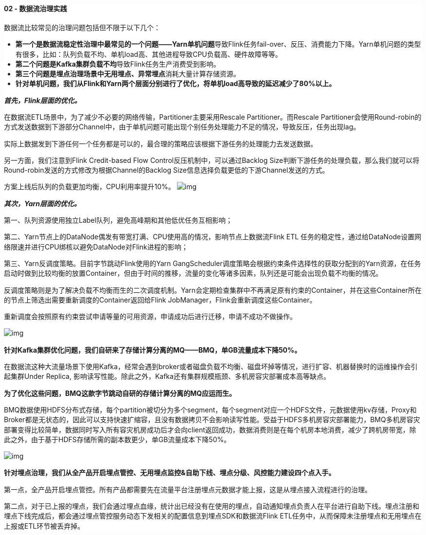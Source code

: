 #### 02 - 数据流治理实践

数据流比较常见的治理问题包括但不限于以下几个：

- **第一个是数据流稳定性治理中最常见的一个问题——Yarn单机问题**导致Flink任务fail-over、反压、消费能力下降。Yarn单机问题的类型有很多，比如：队列负载不均、单机load高、其他进程导致CPU负载高、硬件故障等等。
- **第二个问题是Kafka集群负载不均**导致Flink任务生产消费受到影响。
- **第三个问题是埋点治理场景中无用埋点、异常埋点**消耗大量计算存储资源。
- **针对单机问题，我们从Flink和Yarn两个层面分别进行了优化，将单机load高导致的延迟减少了80%以上。**

***首先，Flink层面的优化。***

在数据流ETL场景中，为了减少不必要的网络传输，Partitioner主要采用Rescale Partitioner。而Rescale Partitioner会使用Round-robin的方式发送数据到下游部分Channel中，由于单机问题可能出现个别任务处理能力不足的情况，导致反压，任务出现lag。

实际上数据发到下游任何一个任务都是可以的，最合理的策略应该根据下游任务的处理能力去发送数据。

另一方面，我们注意到Flink Credit-based Flow Control反压机制中，可以通过Backlog  Size判断下游任务的处理负载，那么我们就可以将Round-robin发送的方式修改为根据Channel的Backlog  Size信息选择负载更低的下游Channel发送的方式。

方案上线后队列的负载更加均衡，CPU利用率提升10%。
 ![img](https://oscimg.oschina.net/oscnet/up-5cdfbd9455e967fd7b9f14b9d94f5301a4d.png)

***其次，Yarn层面的优化。***

第一、队列资源使用独立Label队列，避免高峰期和其他低优任务互相影响；

第二、Yarn节点上的DataNode偶发有带宽打满、CPU使用高的情况，影响节点上数据流Flink ETL 任务的稳定性，通过给DataNode设置网络限速并进行CPU绑核以避免DataNode对Flink进程的影响；

第三、Yarn反调度策略。目前字节跳动Flink使用的Yarn  GangScheduler调度策略会根据约束条件选择性的获取分配到的Yarn资源，在任务启动时做到比较均衡的放置Container，但由于时间的推移，流量的变化等诸多因素，队列还是可能会出现负载不均衡的情况。

反调度策略则是为了解决负载不均衡而生的二次调度机制。Yarn会定期检查集群中不再满足原有约束的Container，并在这些Container所在的节点上筛选出需要重新调度的Container返回给Flink JobManager，Flink会重新调度这些Container。

重新调度会按照原有约束尝试申请等量的可用资源，申请成功后进行迁移，申请不成功不做操作。

![img](https://oscimg.oschina.net/oscnet/up-70fc967c9bfc5ced887826f2b76476eaea6.png)

**针对Kafka集群优化问题，我们自研来了存储计算分离的MQ——BMQ，单GB流量成本下降50%。**

在数据流这种大流量场景下使用Kafka，经常会遇到broker或者磁盘负载不均衡、磁盘坏掉等情况，进行扩容、机器替换时的运维操作会引起集群Under Replica, 影响读写性能。除此之外，Kafka还有集群规模瓶颈、多机房容灾部署成本高等缺点。

**为了优化这些问题，BMQ这款字节跳动自研的存储计算分离的MQ应运而生。**

BMQ数据使用HDFS分布式存储，每个partition被切分为多个segment，每个segment对应一个HDFS文件，元数据使用kv存储，Proxy和Broker都是无状态的，因此可以支持快速扩缩容，且没有数据拷贝不会影响读写性能。受益于HDFS多机房容灾部署能力，BMQ多机房容灾部署变得比较简单，数据同时写入所有容灾机房成功后才会向client返回成功，数据消费则是在每个机房本地消费，减少了跨机房带宽，除此之外，由于基于HDFS存储所需的副本数更少，单GB流量成本下降50%。

![img](https://oscimg.oschina.net/oscnet/up-3b303def354446129b57039db31720b5744.png)

**针对埋点治理，我们从全产品开启埋点管控、无用埋点监控&自助下线、埋点分级、风控能力建设四个点入手。**

第一点，全产品开启埋点管控。所有产品都需要先在流量平台注册埋点元数据才能上报，这是从埋点接入流程进行的治理。

第二点，对于已上报的埋点，我们会通过埋点血缘，统计出已经没有在使用的埋点，自动通知埋点负责人在平台进行自助下线。埋点注册和埋点下线完成后，都会通过埋点管控服务动态下发相关的配置信息到埋点SDK和数据流Flink ETL任务中，从而保障未注册埋点和无用埋点在上报或ETL环节被丢弃掉。
